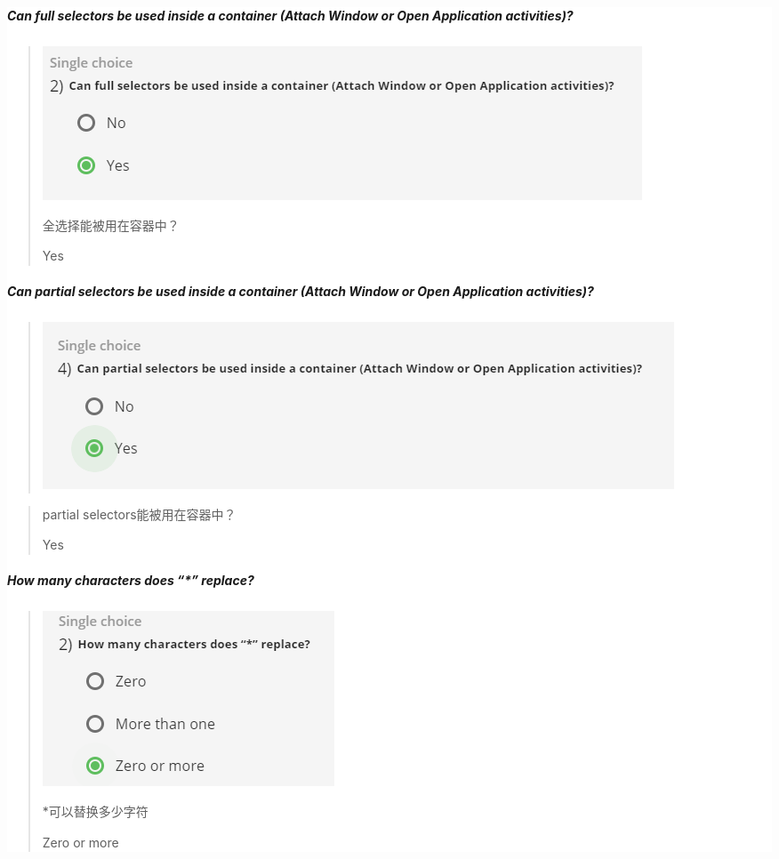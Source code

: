 


##### Can full selectors be used inside a container (Attach Window or Open Application activities)?

> ![1550164445064](.\试题.assets\1550164445064.png)
>
>  
>
> 全选择能被用在容器中？
>
> Yes



##### Can partial selectors be used inside a container (Attach Window or Open Application activities)?

>![1550165038059](.\试题.assets\1550165038059.png)

>
>
>partial selectors能被用在容器中？
>
>Yes



##### How many characters does “\*” replace?

>  ![1550163914307](.\试题.assets\1550163914307.png)
>
> 
>
> *可以替换多少字符
>
> Zero or more
